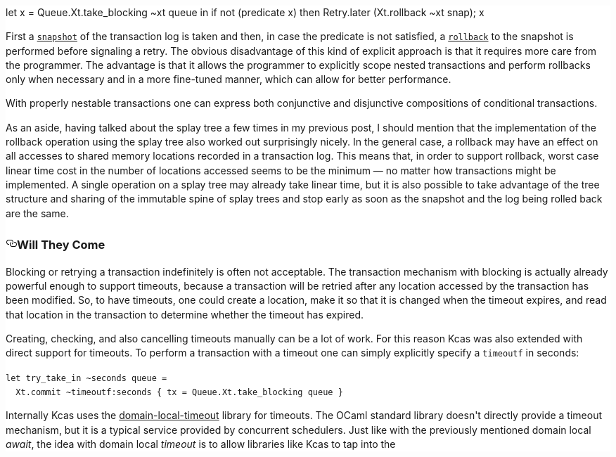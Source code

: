   <span class="token keyword">let</span> x <span class="token operator">=</span> Queue<span class="token punctuation">.</span>Xt<span class="token punctuation">.</span>take_blocking <span class="token label property">~xt</span> queue <span class="token keyword">in</span>
  <span class="token keyword">if</span> not <span class="token punctuation">(</span>predicate x<span class="token punctuation">)</span> <span class="token keyword">then</span>
    Retry<span class="token punctuation">.</span>later <span class="token punctuation">(</span>Xt<span class="token punctuation">.</span>rollback <span class="token label property">~xt</span> snap<span class="token punctuation">)</span><span class="token punctuation">;</span>
  x</code></pre></div>
<p>First a
<a href="https://ocaml-multicore.github.io/kcas/doc/kcas/Kcas/Xt/index.html#val-snapshot"><code>snapshot</code></a>
of the transaction log is taken and then, in case the predicate is not
satisfied, a
<a href="https://ocaml-multicore.github.io/kcas/doc/kcas/Kcas/Xt/index.html#val-rollback"><code>rollback</code></a>
to the snapshot is performed before signaling a retry. The obvious disadvantage of
this kind of explicit approach is that it requires more care from the
programmer. The advantage is that it allows the programmer to explicitly scope
nested transactions and perform rollbacks only when necessary and in a more
fine-tuned manner, which can allow for better performance.</p>
<p>With properly nestable transactions one can express both conjunctive and
disjunctive compositions of conditional transactions.</p>
<p>As an aside, having talked about the splay tree a few times in my previous post, I should
mention that the implementation of the rollback operation using the splay tree
also worked out surprisingly nicely. In the general case, a rollback may have an
effect on all accesses to shared memory locations recorded in a transaction log.
This means that, in order to support rollback, worst case linear time cost in
the number of locations accessed seems to be the minimum &mdash; no matter how
transactions might be implemented. A single operation on a splay tree may
already take linear time, but it is also possible to take advantage of the tree
structure and sharing of the immutable spine of splay trees and stop early as
soon as the snapshot and the log being rolled back are the same.</p>
<h3 style="position:relative;"><a href="https://tarides.com/feed.xml#will-they-come" aria-label="will they come permalink" class="anchor before"><svg aria-hidden="true" focusable="false" height="16" version="1.1" viewbox="0 0 16 16" width="16"><path fill-rule="evenodd" d="M4 9h1v1H4c-1.5 0-3-1.69-3-3.5S2.55 3 4 3h4c1.45 0 3 1.69 3 3.5 0 1.41-.91 2.72-2 3.25V8.59c.58-.45 1-1.27 1-2.09C10 5.22 8.98 4 8 4H4c-.98 0-2 1.22-2 2.5S3 9 4 9zm9-3h-1v1h1c1 0 2 1.22 2 2.5S13.98 12 13 12H9c-.98 0-2-1.22-2-2.5 0-.83.42-1.64 1-2.09V6.25c-1.09.53-2 1.84-2 3.25C6 11.31 7.55 13 9 13h4c1.45 0 3-1.69 3-3.5S14.5 6 13 6z"></path></svg></a>Will They Come</h3>
<p>Blocking or retrying a transaction indefinitely is often not acceptable. The
transaction mechanism with blocking is actually already powerful enough to
support timeouts, because a transaction will be retried after any location
accessed by the transaction has been modified. So, to have timeouts, one could
create a location, make it so that it is changed when the timeout expires, and
read that location in the transaction to determine whether the timeout has
expired.</p>
<p>Creating, checking, and also cancelling timeouts manually can be a lot of work.
For this reason Kcas was also extended with direct support for timeouts. To
perform a transaction with a timeout one can simply explicitly specify a
<code>timeoutf</code> in seconds:</p>
<div class="gatsby-highlight" data-language="ocaml"><pre class="language-ocaml"><code class="language-ocaml"><span class="token keyword">let</span> try_take_in <span class="token label property">~seconds</span> queue <span class="token operator">=</span>
  Xt<span class="token punctuation">.</span>commit <span class="token label property">~timeoutf</span><span class="token punctuation">:</span>seconds <span class="token punctuation">{</span> tx <span class="token operator">=</span> Queue<span class="token punctuation">.</span>Xt<span class="token punctuation">.</span>take_blocking queue <span class="token punctuation">}</span></code></pre></div>
<p>Internally Kcas uses the
<a href="https://github.com/ocaml-multicore/domain-local-timeout">domain-local-timeout</a>
library for timeouts. The OCaml standard library doesn't directly provide a
timeout mechanism, but it is a typical service provided by concurrent
schedulers. Just like with the previously mentioned domain local <em>await</em>, the
idea with domain local <em>timeout</em> is to allow libraries like Kcas to tap into the